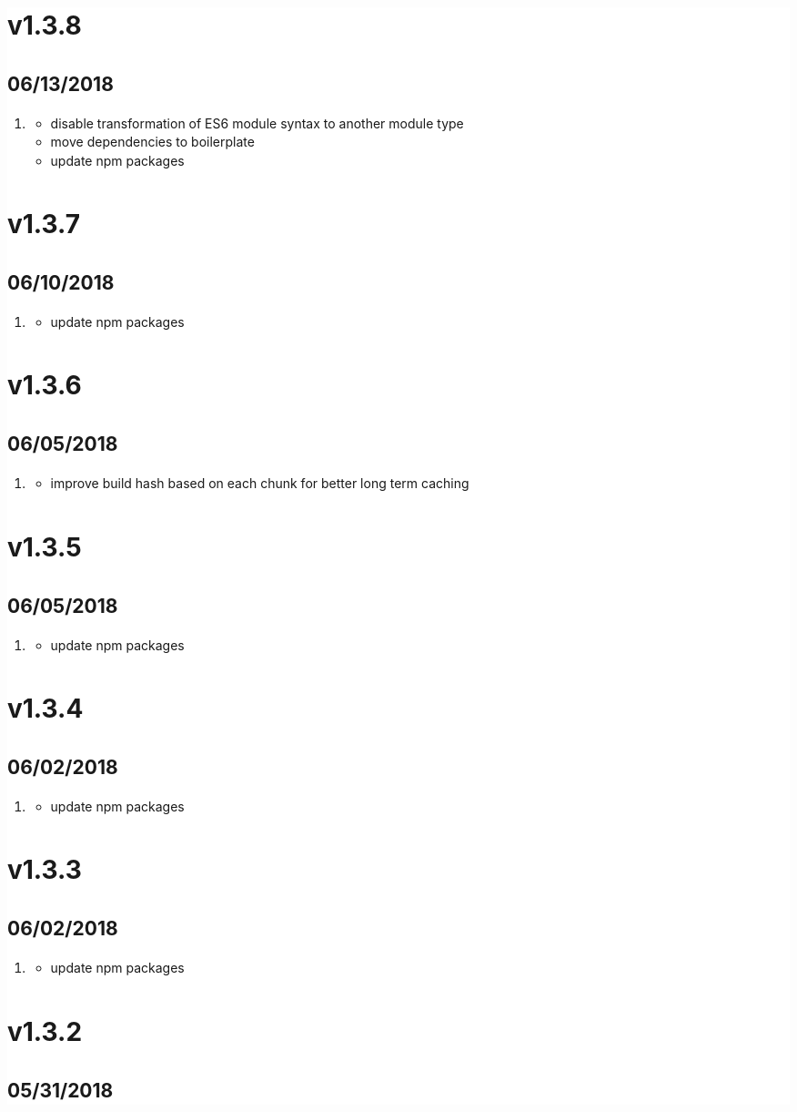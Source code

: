 # v1.3.8
##  06/13/2018

1. [](#improved)
    * disable transformation of ES6 module syntax to another module type
    * move dependencies to boilerplate
    * update npm packages

# v1.3.7
##  06/10/2018

1. [](#improved)
    * update npm packages

# v1.3.6
##  06/05/2018

1. [](#improved)
    * improve build hash based on each chunk for better long term caching

# v1.3.5
##  06/05/2018

1. [](#improved)
    * update npm packages

# v1.3.4
##  06/02/2018

1. [](#improved)
    * update npm packages

# v1.3.3
##  06/02/2018

1. [](#improved)
    * update npm packages

# v1.3.2
##  05/31/2018
